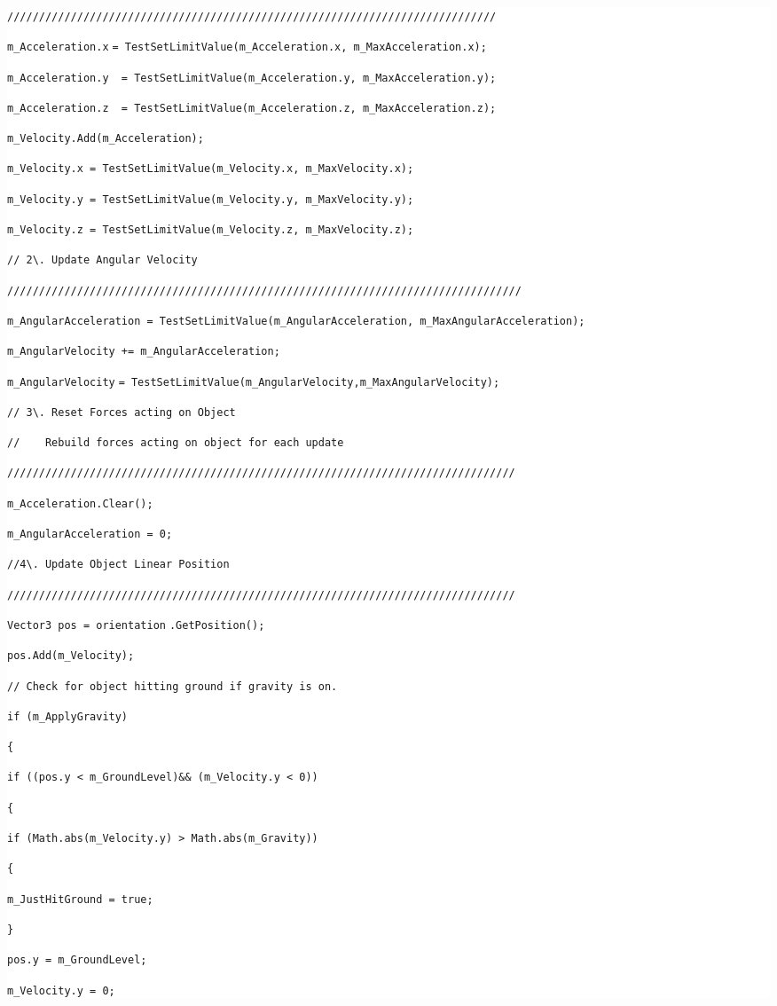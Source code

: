 `/////////////////////////////////////////////////////////////////////////////`

`m_Acceleration.x` `= TestSetLimitValue(m_Acceleration.x, m_MaxAcceleration.x);`

`m_Acceleration.y  = TestSetLimitValue(m_Acceleration.y, m_MaxAcceleration.y);`

`m_Acceleration.z  = TestSetLimitValue(m_Acceleration.z, m_MaxAcceleration.z);`

`m_Velocity.Add(m_Acceleration);`

`m_Velocity.x = TestSetLimitValue(m_Velocity.x, m_MaxVelocity.x);`

`m_Velocity.y = TestSetLimitValue(m_Velocity.y, m_MaxVelocity.y);`

`m_Velocity.z = TestSetLimitValue(m_Velocity.z, m_MaxVelocity.z);`

`// 2\. Update Angular Velocity`

`/////////////////////////////////////////////////////////////////////////////////`

`m_AngularAcceleration = TestSetLimitValue(m_AngularAcceleration, m_MaxAngularAcceleration);`

`m_AngularVelocity += m_AngularAcceleration;`

`m_AngularVelocity` `= TestSetLimitValue(m_AngularVelocity,m_MaxAngularVelocity);`

`// 3\. Reset Forces acting on Object`

`//    Rebuild forces acting on object for each update`

`////////////////////////////////////////////////////////////////////////////////`

`m_Acceleration.Clear();`

`m_AngularAcceleration = 0;`

`//4\. Update Object Linear Position`

`////////////////////////////////////////////////////////////////////////////////`

`Vector3 pos = orientation` `.GetPosition();`

`pos.Add(m_Velocity);`

`// Check for object hitting ground if gravity is on.`

`if (m_ApplyGravity)`

`{`

`if ((pos.y < m_GroundLevel)&& (m_Velocity.y < 0))`

`{`

`if (Math.abs(m_Velocity.y) > Math.abs(m_Gravity))`

`{`

`m_JustHitGround = true;`

`}`

`pos.y = m_GroundLevel;`

`m_Velocity.y = 0;`
